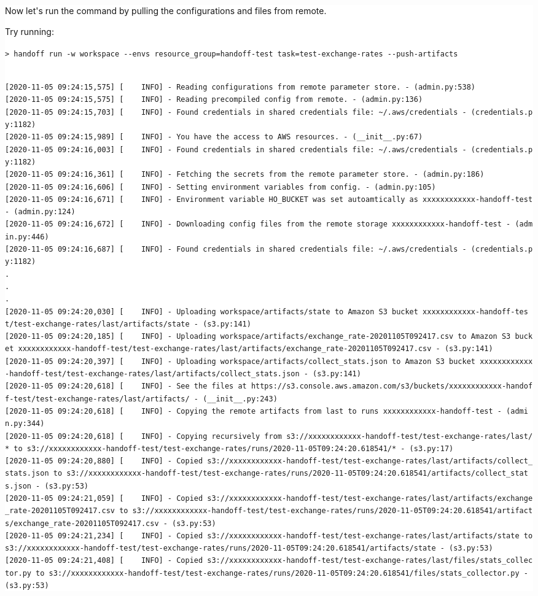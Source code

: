 Now let's run the command by pulling the configurations and files from remote. 

Try running:

```shell
> handoff run -w workspace --envs resource_group=handoff-test task=test-exchange-rates --push-artifacts
```
```shell

[2020-11-05 09:24:15,575] [    INFO] - Reading configurations from remote parameter store. - (admin.py:538)
[2020-11-05 09:24:15,575] [    INFO] - Reading precompiled config from remote. - (admin.py:136)
[2020-11-05 09:24:15,703] [    INFO] - Found credentials in shared credentials file: ~/.aws/credentials - (credentials.py:1182)
[2020-11-05 09:24:15,989] [    INFO] - You have the access to AWS resources. - (__init__.py:67)
[2020-11-05 09:24:16,003] [    INFO] - Found credentials in shared credentials file: ~/.aws/credentials - (credentials.py:1182)
[2020-11-05 09:24:16,361] [    INFO] - Fetching the secrets from the remote parameter store. - (admin.py:186)
[2020-11-05 09:24:16,606] [    INFO] - Setting environment variables from config. - (admin.py:105)
[2020-11-05 09:24:16,671] [    INFO] - Environment variable HO_BUCKET was set autoamtically as xxxxxxxxxxxx-handoff-test - (admin.py:124)
[2020-11-05 09:24:16,672] [    INFO] - Downloading config files from the remote storage xxxxxxxxxxxx-handoff-test - (admin.py:446)
[2020-11-05 09:24:16,687] [    INFO] - Found credentials in shared credentials file: ~/.aws/credentials - (credentials.py:1182)
.
.
.
[2020-11-05 09:24:20,030] [    INFO] - Uploading workspace/artifacts/state to Amazon S3 bucket xxxxxxxxxxxx-handoff-test/test-exchange-rates/last/artifacts/state - (s3.py:141)
[2020-11-05 09:24:20,185] [    INFO] - Uploading workspace/artifacts/exchange_rate-20201105T092417.csv to Amazon S3 bucket xxxxxxxxxxxx-handoff-test/test-exchange-rates/last/artifacts/exchange_rate-20201105T092417.csv - (s3.py:141)
[2020-11-05 09:24:20,397] [    INFO] - Uploading workspace/artifacts/collect_stats.json to Amazon S3 bucket xxxxxxxxxxxx-handoff-test/test-exchange-rates/last/artifacts/collect_stats.json - (s3.py:141)
[2020-11-05 09:24:20,618] [    INFO] - See the files at https://s3.console.aws.amazon.com/s3/buckets/xxxxxxxxxxxx-handoff-test/test-exchange-rates/last/artifacts/ - (__init__.py:243)
[2020-11-05 09:24:20,618] [    INFO] - Copying the remote artifacts from last to runs xxxxxxxxxxxx-handoff-test - (admin.py:344)
[2020-11-05 09:24:20,618] [    INFO] - Copying recursively from s3://xxxxxxxxxxxx-handoff-test/test-exchange-rates/last/* to s3://xxxxxxxxxxxx-handoff-test/test-exchange-rates/runs/2020-11-05T09:24:20.618541/* - (s3.py:17)
[2020-11-05 09:24:20,880] [    INFO] - Copied s3://xxxxxxxxxxxx-handoff-test/test-exchange-rates/last/artifacts/collect_stats.json to s3://xxxxxxxxxxxx-handoff-test/test-exchange-rates/runs/2020-11-05T09:24:20.618541/artifacts/collect_stats.json - (s3.py:53)
[2020-11-05 09:24:21,059] [    INFO] - Copied s3://xxxxxxxxxxxx-handoff-test/test-exchange-rates/last/artifacts/exchange_rate-20201105T092417.csv to s3://xxxxxxxxxxxx-handoff-test/test-exchange-rates/runs/2020-11-05T09:24:20.618541/artifacts/exchange_rate-20201105T092417.csv - (s3.py:53)
[2020-11-05 09:24:21,234] [    INFO] - Copied s3://xxxxxxxxxxxx-handoff-test/test-exchange-rates/last/artifacts/state to s3://xxxxxxxxxxxx-handoff-test/test-exchange-rates/runs/2020-11-05T09:24:20.618541/artifacts/state - (s3.py:53)
[2020-11-05 09:24:21,408] [    INFO] - Copied s3://xxxxxxxxxxxx-handoff-test/test-exchange-rates/last/files/stats_collector.py to s3://xxxxxxxxxxxx-handoff-test/test-exchange-rates/runs/2020-11-05T09:24:20.618541/files/stats_collector.py - (s3.py:53)
```

